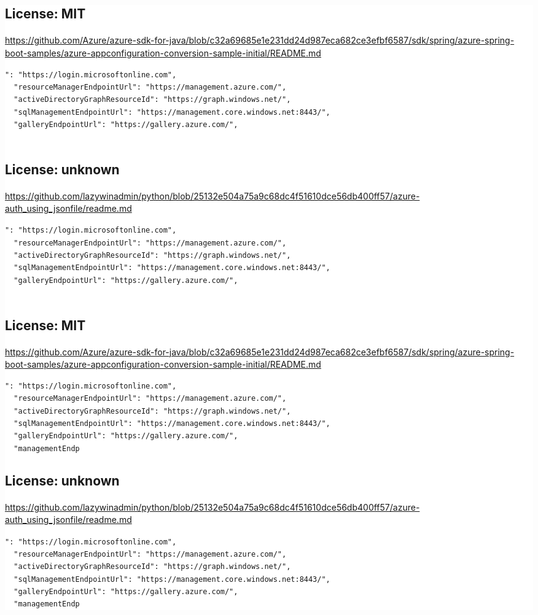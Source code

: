 
## License: MIT
https://github.com/Azure/azure-sdk-for-java/blob/c32a69685e1e231dd24d987eca682ce3efbf6587/sdk/spring/azure-spring-boot-samples/azure-appconfiguration-conversion-sample-initial/README.md

```
": "https://login.microsoftonline.com",
  "resourceManagerEndpointUrl": "https://management.azure.com/",
  "activeDirectoryGraphResourceId": "https://graph.windows.net/",
  "sqlManagementEndpointUrl": "https://management.core.windows.net:8443/",
  "galleryEndpointUrl": "https://gallery.azure.com/",
  
```


## License: unknown
https://github.com/lazywinadmin/python/blob/25132e504a75a9c68dc4f51610dce56db400ff57/azure-auth_using_jsonfile/readme.md

```
": "https://login.microsoftonline.com",
  "resourceManagerEndpointUrl": "https://management.azure.com/",
  "activeDirectoryGraphResourceId": "https://graph.windows.net/",
  "sqlManagementEndpointUrl": "https://management.core.windows.net:8443/",
  "galleryEndpointUrl": "https://gallery.azure.com/",
  
```


## License: MIT
https://github.com/Azure/azure-sdk-for-java/blob/c32a69685e1e231dd24d987eca682ce3efbf6587/sdk/spring/azure-spring-boot-samples/azure-appconfiguration-conversion-sample-initial/README.md

```
": "https://login.microsoftonline.com",
  "resourceManagerEndpointUrl": "https://management.azure.com/",
  "activeDirectoryGraphResourceId": "https://graph.windows.net/",
  "sqlManagementEndpointUrl": "https://management.core.windows.net:8443/",
  "galleryEndpointUrl": "https://gallery.azure.com/",
  "managementEndp
```


## License: unknown
https://github.com/lazywinadmin/python/blob/25132e504a75a9c68dc4f51610dce56db400ff57/azure-auth_using_jsonfile/readme.md

```
": "https://login.microsoftonline.com",
  "resourceManagerEndpointUrl": "https://management.azure.com/",
  "activeDirectoryGraphResourceId": "https://graph.windows.net/",
  "sqlManagementEndpointUrl": "https://management.core.windows.net:8443/",
  "galleryEndpointUrl": "https://gallery.azure.com/",
  "managementEndp
```
